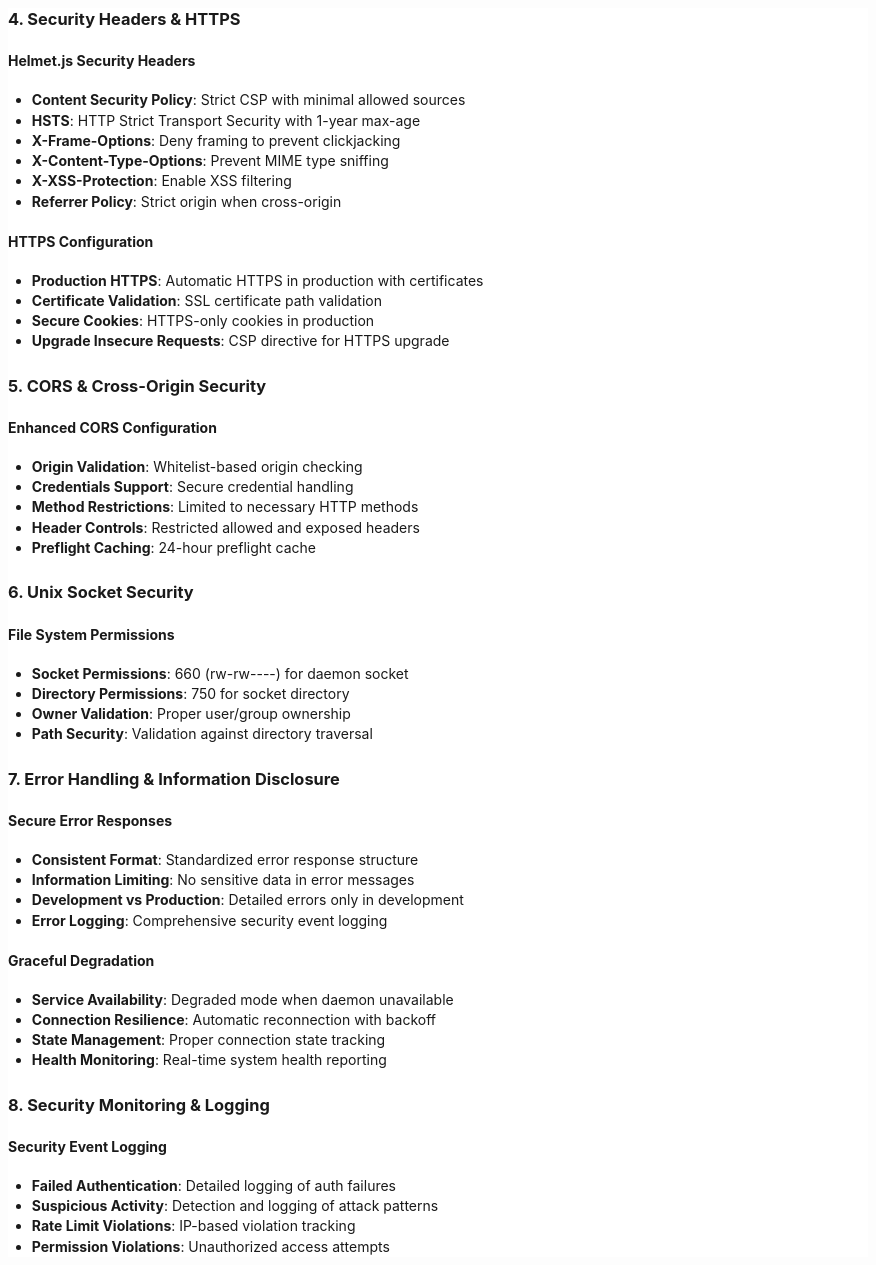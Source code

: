 ### 4. Security Headers & HTTPS

#### Helmet.js Security Headers
- **Content Security Policy**: Strict CSP with minimal allowed sources
- **HSTS**: HTTP Strict Transport Security with 1-year max-age
- **X-Frame-Options**: Deny framing to prevent clickjacking
- **X-Content-Type-Options**: Prevent MIME type sniffing
- **X-XSS-Protection**: Enable XSS filtering
- **Referrer Policy**: Strict origin when cross-origin

#### HTTPS Configuration
- **Production HTTPS**: Automatic HTTPS in production with certificates
- **Certificate Validation**: SSL certificate path validation
- **Secure Cookies**: HTTPS-only cookies in production
- **Upgrade Insecure Requests**: CSP directive for HTTPS upgrade

### 5. CORS & Cross-Origin Security

#### Enhanced CORS Configuration
- **Origin Validation**: Whitelist-based origin checking
- **Credentials Support**: Secure credential handling
- **Method Restrictions**: Limited to necessary HTTP methods
- **Header Controls**: Restricted allowed and exposed headers
- **Preflight Caching**: 24-hour preflight cache

### 6. Unix Socket Security

#### File System Permissions
- **Socket Permissions**: 660 (rw-rw----) for daemon socket
- **Directory Permissions**: 750 for socket directory
- **Owner Validation**: Proper user/group ownership
- **Path Security**: Validation against directory traversal

### 7. Error Handling & Information Disclosure

#### Secure Error Responses
- **Consistent Format**: Standardized error response structure
- **Information Limiting**: No sensitive data in error messages
- **Development vs Production**: Detailed errors only in development
- **Error Logging**: Comprehensive security event logging

#### Graceful Degradation
- **Service Availability**: Degraded mode when daemon unavailable
- **Connection Resilience**: Automatic reconnection with backoff
- **State Management**: Proper connection state tracking
- **Health Monitoring**: Real-time system health reporting

### 8. Security Monitoring & Logging

#### Security Event Logging
- **Failed Authentication**: Detailed logging of auth failures
- **Suspicious Activity**: Detection and logging of attack patterns
- **Rate Limit Violations**: IP-based violation tracking
- **Permission Violations**: Unauthorized access attempts
